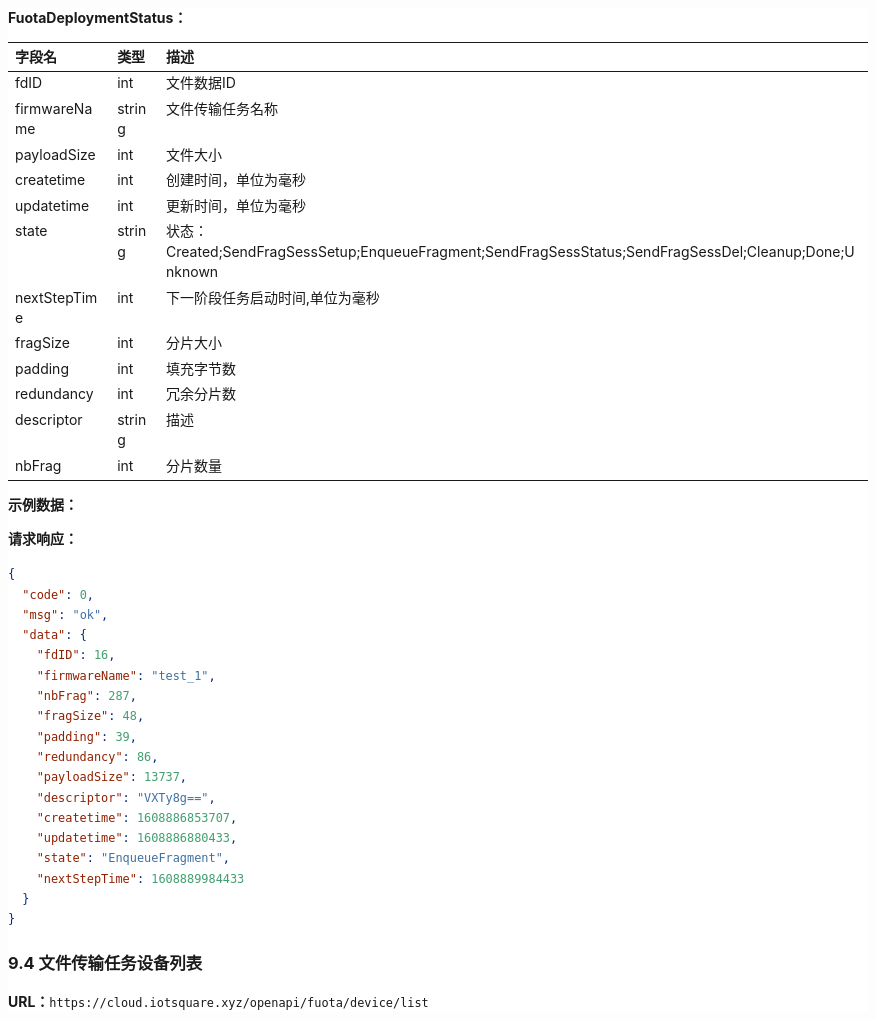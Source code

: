 **FuotaDeploymentStatus：**

| 字段名          | 类型     | 描述                                                                                                   |
|:-------------|:-------|:-----------------------------------------------------------------------------------------------------|
| fdID         | int    | 文件数据ID                                                                                               |
| firmwareName | string | 文件传输任务名称                                                                                             |
| payloadSize  | int    | 文件大小                                                                                                 |
| createtime   | int    | 创建时间，单位为毫秒                                                                                           |
| updatetime   | int    | 更新时间，单位为毫秒                                                                                           |
| state        | string | 状态：Created;SendFragSessSetup;EnqueueFragment;SendFragSessStatus;SendFragSessDel;Cleanup;Done;Unknown |
| nextStepTime | int    | 下一阶段任务启动时间,单位为毫秒                                                                                     |
| fragSize     | int    | 分片大小                                                                                                 |
| padding      | int    | 填充字节数                                                                                                |
| redundancy   | int    | 冗余分片数                                                                                                |
| descriptor   | string | 描述                                                                                                   |
| nbFrag       | int    | 分片数量                                                                                                 |

**示例数据：**

**请求响应：**

```json
{
  "code": 0,
  "msg": "ok",
  "data": {
    "fdID": 16,
    "firmwareName": "test_1",
    "nbFrag": 287,
    "fragSize": 48,
    "padding": 39,
    "redundancy": 86,
    "payloadSize": 13737,
    "descriptor": "VXTy8g==",
    "createtime": 1608886853707,
    "updatetime": 1608886880433,
    "state": "EnqueueFragment",
    "nextStepTime": 1608889984433
  }
}
```

### 9.4 文件传输任务设备列表

**URL：**`https://cloud.iotsquare.xyz/openapi/fuota/device/list`

